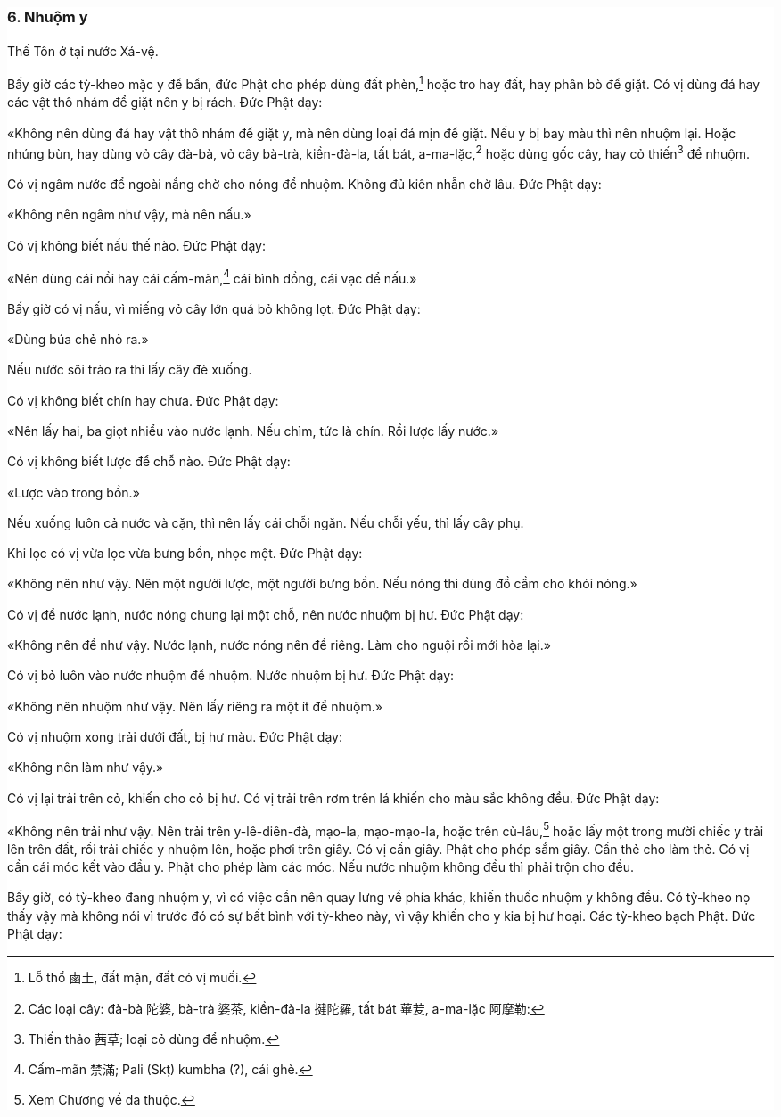 ### 6\. Nhuộm y

Thế Tôn ở tại nước Xá-vệ.

Bấy giờ các tỳ-kheo mặc y để bẩn, đức Phật cho phép dùng đất phèn,[^14] hoặc tro hay đất, hay phân bò để giặt. Có vị dùng đá hay các vật thô nhám để giặt nên y bị rách. Đức Phật dạy:

«Không nên dùng đá hay vật thô nhám để giặt y, mà nên dùng loại đá mịn để giặt. Nếu y bị bay màu thì nên nhuộm lại. Hoặc nhúng bùn, hay dùng vỏ cây đà-bà, vỏ cây bà-trà, kiền-đà-la, tất bát, a-ma-lặc,[^15] hoặc dùng gốc cây, hay cỏ thiến[^16] để nhuộm.

Có vị ngâm nước để ngoài nắng chờ cho nóng để nhuộm. Không đủ kiên nhẫn chờ lâu. Đức Phật dạy:

«Không nên ngâm như vậy, mà nên nấu.»

Có vị không biết nấu thế nào. Đức Phật dạy:

«Nên dùng cái nồi hay cái cấm-mãn,[^17] cái bình đồng, cái vạc để nấu.»

Bấy giờ có vị nấu, vì miếng vỏ cây lớn quá bỏ không lọt. Đức Phật dạy:

«Dùng búa chẻ nhỏ ra.»

Nếu nước sôi trào ra thì lấy cây đè xuống.

Có vị không biết chín hay chưa. Đức Phật dạy:

«Nên lấy hai, ba giọt nhiểu vào nước lạnh. Nếu chìm, tức là chín. Rồi lược lấy nước.»

Có vị không biết lược để chỗ nào. Đức Phật dạy:

«Lược vào trong bồn.»

Nếu xuống luôn cả nước và cặn, thì nên lấy cái chỗi ngăn. Nếu chỗi yếu, thì lấy cây phụ.

Khi lọc có vị vừa lọc vừa bưng bồn, nhọc mệt. Đức Phật dạy:

«Không nên như vậy. Nên một người lược, một người bưng bồn. Nếu nóng thì dùng đồ cầm cho khỏi nóng.»

Có vị để nước lạnh, nước nóng chung lại một chỗ, nên nước nhuộm bị hư. Đức Phật dạy:

«Không nên để như vậy. Nước lạnh, nước nóng nên để riêng. Làm cho nguội rồi mới hòa lại.»

Có vị bỏ luôn vào nước nhuộm để nhuộm. Nước nhuộm bị hư. Đức Phật dạy:

«Không nên nhuộm như vậy. Nên lấy riêng ra một ít để nhuộm.»

Có vị nhuộm xong trải dưới đất, bị hư màu. Đức Phật dạy:

«Không nên làm như vậy.»

Có vị lại trải trên cỏ, khiến cho cỏ bị hư. Có vị trải trên rơm trên lá khiến cho màu sắc không đều. Đức Phật dạy:

«Không nên trải như vậy. Nên trải trên y-lê-diên-đà, mạo-la, mạo-mạo-la, hoặc trên cù-lâu,[^18] hoặc lấy một trong mười chiếc y trải lên trên đất, rồi trải chiếc y nhuộm lên, hoặc phơi trên giây. Có vị cần giây. Phật cho phép sắm giây. Cần thẻ cho làm thẻ. Có vị cần cái móc kết vào đầu y. Phật cho phép làm các móc. Nếu nước nhuộm không đều thì phải trộn cho đều.

Bấy giờ, có tỳ-kheo đang nhuộm y, vì có việc cần nên quay lưng về phía khác, khiến thuốc nhuộm y không đều. Có tỳ-kheo nọ thấy vậy mà không nói vì trước đó có sự bất bình với tỳ-kheo này, vì vậy khiến cho y kia bị hư hoại. Các tỳ-kheo bạch Phật. Đức Phật dạy:


[^1]: Tham chiếu Pali, Cullavagga 8, Vattakkhandhakaṃ, Vin.ii. 206. Ngũ phần 27, «Oai nghi pháp.»
[^2]: Thập tụng 41 (T23n1435, tr.300a17): Khách tỳ-kheo nghi pháp; 57 (T23n1435 tr.420a24): Khách pháp. Cf. Tăng kỳ 35 (T22n1425 tr.507b4).
[^3]: Phước nhiêu 福饒. Chưa rõ thứ gì. Ngũ phần 27 (T22n1421 tr.179a20), tỳ-kheo khách hỏi: «Phòng này có thức ăn không?» Thập tụng 57, nt., hỏi: «Tăng phòng này có tiền thực hậu thực không?» Ngũ phần 27, nt., cũng hỏi như Thập tụng.
[^4]: Tháng 30 ngày thì kể luôn ngay 23, 29, 30.
[^5]: Kinh hành xứ 經行處. Có lẽ kinh hành đường đúng hơn. Pali: caṅkamana-sāla. Nhà để đi kinh hành khi trời mưa. Cũng thường dùng làm nhà khách, phòng hội.
[^6]: Tức xỉa răng.
[^7]: Xoa kỳ xí thảo 叉奇廁草.
[^8]: Quy định như pháp khất thực, đoạn trên.
[^9]: Bản cao ly: tượng hàng 象行, như đàn voi. Bản Tống-Nguyên-Minh: như nhạn hàng, bầy nhạn.
[^10]: Năm pháp tác tịnh trái cây, xem trên, Chương vii, về thuốc.
[^11]: Pali, Vin.ii. 212: bhattagge na anumodanti, ăn xong, không tụng tùy hỷ.
[^12]: Tỳ-kheo, ba-dật-đề 9.
[^13]: Thực thượng pháp 食上法. Pali: bhattaggavattaṃ.
[^14]: Lỗ thổ 鹵土, đất mặn, đất có vị muối.
[^15]: Các loại cây: đà-bà 陀婆, bà-trà 婆茶, kiền-đà-la 揵陀羅, tất bát 蓽苃, a-ma-lặc 阿摩勒:
[^16]: Thiến thảo 茜草; loại cỏ dùng để nhuộm.
[^17]: Cấm-mãn 禁滿; Pali (Skṭ) kumbha (?), cái ghè.
[^18]: Xem Chương về da thuộc.
[^19]: Hết quyển 49. Hết phần iii.